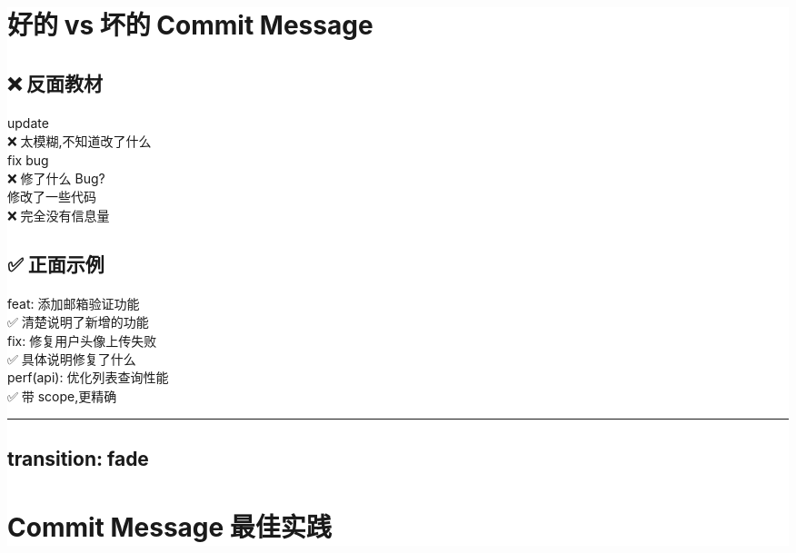 # 好的 vs 坏的 Commit Message

<div class="grid grid-cols-2 gap-5 mt-3">
  <div v-motion :initial="{ x: -50, opacity: 0 }" :enter="{ x: 0, opacity: 1, transition: { delay: 800 } }">
    <div class="p-4 bg-gradient-to-br from-red-50 to-red-100 rounded-xl shadow-sm">
      <h2 class="text-lg font-bold mb-3">❌ 反面教材</h2>
      <div class="space-y-2 text-sm">
        <div class="bg-red-50 border border-red-300 text-red-700 p-2 rounded-lg font-mono text-xs">
          update
        </div>
        <div class="text-xs opacity-75 bg-white p-1.5 rounded">❌ 太模糊,不知道改了什么</div>
        <div class="bg-red-50 border border-red-300 text-red-700 p-2 rounded-lg font-mono text-xs">
          fix bug
        </div>
        <div class="text-xs opacity-75 bg-white p-1.5 rounded">❌ 修了什么 Bug?</div>
        <div class="bg-red-50 border border-red-300 text-red-700 p-2 rounded-lg font-mono text-xs">
          修改了一些代码
        </div>
        <div class="text-xs opacity-75 bg-white p-1.5 rounded">❌ 完全没有信息量</div>
      </div>
    </div>
  </div>

  <div v-motion :initial="{ x: 50, opacity: 0 }" :enter="{ x: 0, opacity: 1, transition: { delay: 800 } }">
    <div class="p-4 bg-gradient-to-br from-green-50 to-emerald-100 rounded-xl shadow-sm">
      <h2 class="text-lg font-bold mb-3">✅ 正面示例</h2>
      <div class="space-y-2 text-sm">
        <div class="bg-green-50 border border-green-300 text-gray-800 p-2 rounded-lg font-mono text-xs">
          feat: 添加邮箱验证功能
        </div>
        <div class="text-xs opacity-75 bg-white p-1.5 rounded">✅ 清楚说明了新增的功能</div>
        <div class="bg-green-50 border border-green-300 text-gray-800 p-2 rounded-lg font-mono text-xs">
          fix: 修复用户头像上传失败
        </div>
        <div class="text-xs opacity-75 bg-white p-1.5 rounded">✅ 具体说明修复了什么</div>
        <div class="bg-green-50 border border-green-300 text-gray-800 p-2 rounded-lg font-mono text-xs">
          perf(api): 优化列表查询性能
        </div>
        <div class="text-xs opacity-75 bg-white p-1.5 rounded">✅ 带 scope,更精确</div>
      </div>
    </div>
  </div>
</div>

---
transition: fade
---

# Commit Message 最佳实践
